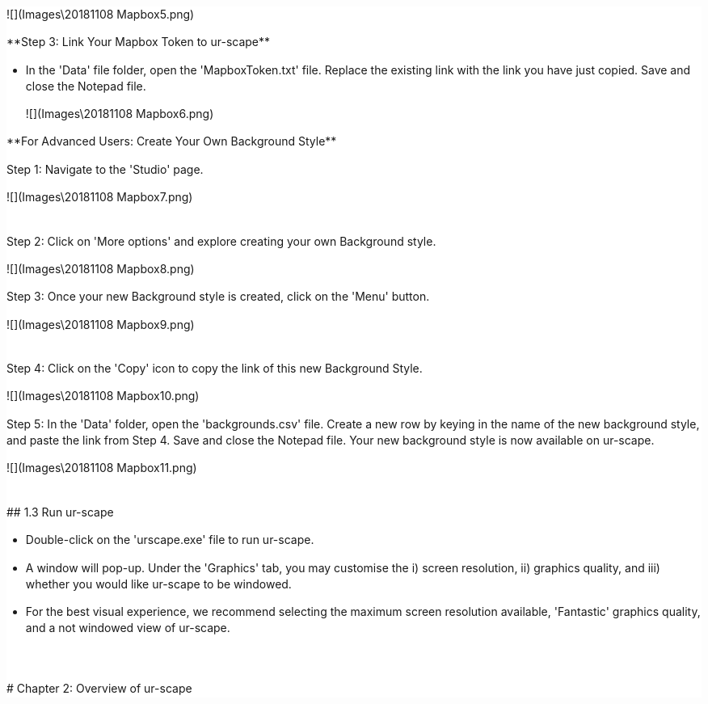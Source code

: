   ![](Images\20181108 Mapbox5.png)

<div style="page-break-after: always;"></div>
**Step 3: Link Your Mapbox Token to ur-scape** 

- In the 'Data' file folder, open the 'MapboxToken.txt' file. Replace the existing link with the link you have just copied. Save and close the Notepad file.

  ![](Images\20181108 Mapbox6.png)
  
<div style="page-break-after: always;"></div>
**For Advanced Users: Create Your Own Background Style** 

Step 1: Navigate to the 'Studio' page.

![](Images\20181108 Mapbox7.png)<br><br>

<div style="page-break-after: always;"></div>
Step 2: Click on 'More options' and explore creating your own Background style.

![](Images\20181108 Mapbox8.png)

<div style="page-break-after: always;"></div>
Step 3: Once your new Background style is created, click on the 'Menu' button. 

![](Images\20181108 Mapbox9.png)<br><br>

Step 4: Click on the 'Copy' icon to copy the link of this new Background Style.

![](Images\20181108 Mapbox10.png)

<div style="page-break-after: always;"></div>
Step 5: In the 'Data' folder, open the 'backgrounds.csv' file. Create a new row by keying in the name of the new background style, and paste the link from Step 4. Save and close the Notepad file. Your new background style is now available on ur-scape.

![](Images\20181108 Mapbox11.png)<br><br>

<div style="page-break-after: always;"></div>
## 1.3 Run ur-scape 

+ Double-click on the 'urscape.exe' file to run ur-scape.

+ A window will pop-up. Under the 'Graphics' tab, you may customise the i) screen resolution, ii) graphics quality, and iii) whether you would like ur-scape to be windowed.

+ For the best visual experience, we recommend selecting the maximum screen resolution available, 'Fantastic' graphics quality, and a not windowed view of ur-scape.

<br>
<br>

<div style="page-break-after: always;"></div>
# Chapter 2: Overview of ur-scape
